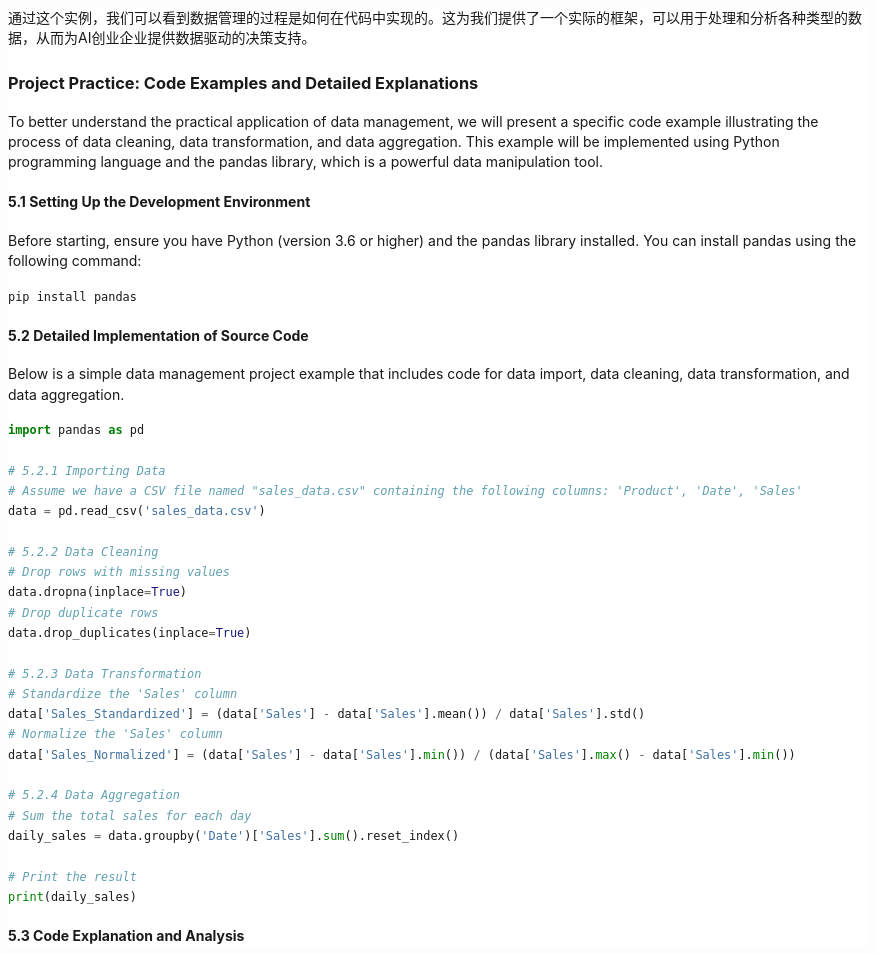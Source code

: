 通过这个实例，我们可以看到数据管理的过程是如何在代码中实现的。这为我们提供了一个实际的框架，可以用于处理和分析各种类型的数据，从而为AI创业企业提供数据驱动的决策支持。

### Project Practice: Code Examples and Detailed Explanations

To better understand the practical application of data management, we will present a specific code example illustrating the process of data cleaning, data transformation, and data aggregation. This example will be implemented using Python programming language and the pandas library, which is a powerful data manipulation tool.

#### 5.1 Setting Up the Development Environment

Before starting, ensure you have Python (version 3.6 or higher) and the pandas library installed. You can install pandas using the following command:

```bash
pip install pandas
```

#### 5.2 Detailed Implementation of Source Code

Below is a simple data management project example that includes code for data import, data cleaning, data transformation, and data aggregation.

```python
import pandas as pd

# 5.2.1 Importing Data
# Assume we have a CSV file named "sales_data.csv" containing the following columns: 'Product', 'Date', 'Sales'
data = pd.read_csv('sales_data.csv')

# 5.2.2 Data Cleaning
# Drop rows with missing values
data.dropna(inplace=True)
# Drop duplicate rows
data.drop_duplicates(inplace=True)

# 5.2.3 Data Transformation
# Standardize the 'Sales' column
data['Sales_Standardized'] = (data['Sales'] - data['Sales'].mean()) / data['Sales'].std()
# Normalize the 'Sales' column
data['Sales_Normalized'] = (data['Sales'] - data['Sales'].min()) / (data['Sales'].max() - data['Sales'].min())

# 5.2.4 Data Aggregation
# Sum the total sales for each day
daily_sales = data.groupby('Date')['Sales'].sum().reset_index()

# Print the result
print(daily_sales)
```

#### 5.3 Code Explanation and Analysis
